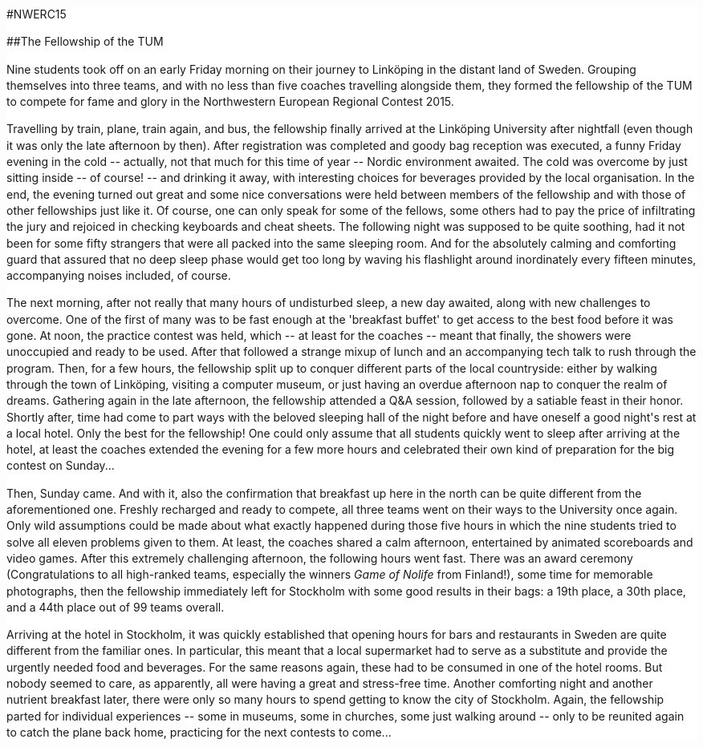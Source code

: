 #NWERC15

##The Fellowship of the TUM

Nine students took off on an early Friday morning on their journey to Linköping in the distant land of Sweden. Grouping themselves into three teams, and with no less than five coaches travelling alongside them, they formed the fellowship of the TUM to compete for fame and glory in the Northwestern European Regional Contest 2015.

Travelling by train, plane, train again, and bus, the fellowship finally arrived at the Linköping University after nightfall (even though it was only the late afternoon by then). After registration was completed and goody bag reception was executed, a funny Friday evening in the cold -- actually, not that much for this time of year -- Nordic environment awaited. The cold was overcome by just sitting inside -- of course! -- and drinking it away, with interesting choices for beverages provided by the local organisation. In the end, the evening turned out great and some nice conversations were held between members of the fellowship and with those of other fellowships just like it. Of course, one can only speak for some of the fellows, some others had to pay the price of infiltrating the jury and rejoiced in checking keyboards and cheat sheets. The following night was supposed to be quite soothing, had it not been for some fifty strangers that were all packed into the same sleeping room. And for the absolutely calming and comforting guard that assured that no deep sleep phase would get too long by waving his flashlight around inordinately every fifteen minutes, accompanying noises included, of course.

The next morning, after not really that many hours of undisturbed sleep, a new day awaited, along with new challenges to overcome. One of the first of many was to be fast enough at the 'breakfast buffet' to get access to the best food before it was gone. At noon, the practice contest was held, which -- at least for the coaches -- meant that finally, the showers were unoccupied and ready to be used. After that followed a strange mixup of lunch and an accompanying tech talk to rush through the program. Then, for a few hours, the fellowship split up to conquer different parts of the local countryside: either by walking through the town of Linköping, visiting a computer museum, or just having an overdue afternoon nap to conquer the realm of dreams. Gathering again in the late afternoon, the fellowship attended a Q&A session, followed by a satiable feast in their honor. Shortly after, time had come to part ways with the beloved sleeping hall of the night before and have oneself a good night's rest at a local hotel. Only the best for the fellowship! One could only assume that all students quickly went to sleep after arriving at the hotel, at least the coaches extended the evening for a few more hours and celebrated their own kind of preparation for the big contest on Sunday...

Then, Sunday came. And with it, also the confirmation that breakfast up here in the north can be quite different from the aforementioned one. Freshly recharged and ready to compete, all three teams went on their ways to the University once again. Only wild assumptions could be made about what exactly happened during those five hours in which the nine students tried to solve all eleven problems given to them. At least, the coaches shared a calm afternoon, entertained by animated scoreboards and video games. After this extremely challenging afternoon, the following hours went fast. There was an award ceremony (Congratulations to all high-ranked teams, especially the winners *Game of Nolife* from Finland!), some time for memorable photographs, then the fellowship immediately left for Stockholm with some good results in their bags: a 19th place, a 30th place, and a 44th place out of 99 teams overall.

Arriving at the hotel in Stockholm, it was quickly established that opening hours for bars and restaurants in Sweden are quite different from the familiar ones. In particular, this meant that a local supermarket had to serve as a substitute and provide the urgently needed food and beverages. For the same reasons again, these had to be consumed in one of the hotel rooms. But nobody seemed to care, as apparently, all were having a great and stress-free time. Another comforting night and another nutrient breakfast later, there were only so many hours to spend getting to know the city of Stockholm. Again, the fellowship parted for individual experiences -- some in museums, some in churches, some just walking around -- only to be reunited again to catch the plane back home, practicing for the next contests to come...

